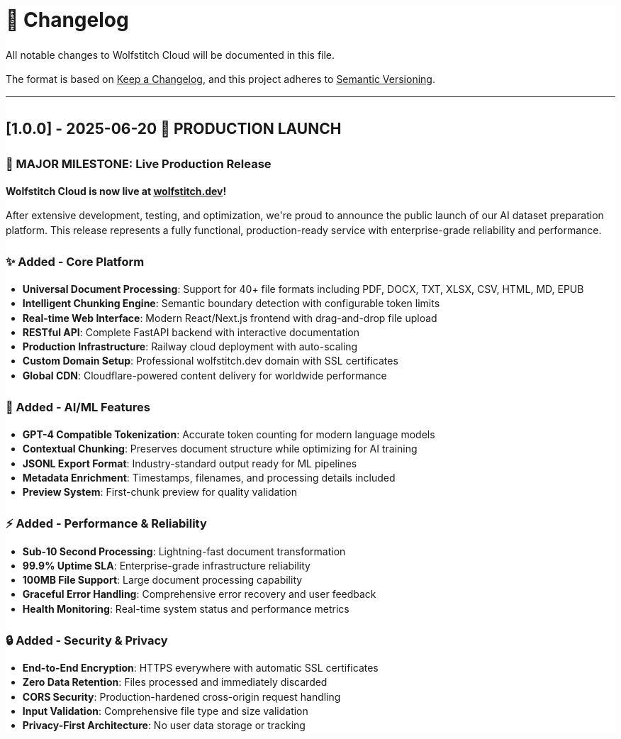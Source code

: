 # 📝 Changelog

All notable changes to Wolfstitch Cloud will be documented in this file.

The format is based on [Keep a Changelog](https://keepachangelog.com/en/1.0.0/), and this project adheres to [Semantic Versioning](https://semver.org/spec/v2.0.0.html).

---

## [1.0.0] - 2025-06-20 🎉 **PRODUCTION LAUNCH**

### **🚀 MAJOR MILESTONE: Live Production Release**

**Wolfstitch Cloud is now live at [wolfstitch.dev](https://wolfstitch.dev)!**

After extensive development, testing, and optimization, we're proud to announce the public launch of our AI dataset preparation platform. This release represents a fully functional, production-ready service with enterprise-grade reliability and performance.

### **✨ Added - Core Platform**
- **Universal Document Processing**: Support for 40+ file formats including PDF, DOCX, TXT, XLSX, CSV, HTML, MD, EPUB
- **Intelligent Chunking Engine**: Semantic boundary detection with configurable token limits
- **Real-time Web Interface**: Modern React/Next.js frontend with drag-and-drop file upload
- **RESTful API**: Complete FastAPI backend with interactive documentation
- **Production Infrastructure**: Railway cloud deployment with auto-scaling
- **Custom Domain Setup**: Professional wolfstitch.dev domain with SSL certificates
- **Global CDN**: Cloudflare-powered content delivery for worldwide performance

### **🧠 Added - AI/ML Features**
- **GPT-4 Compatible Tokenization**: Accurate token counting for modern language models
- **Contextual Chunking**: Preserves document structure while optimizing for AI training
- **JSONL Export Format**: Industry-standard output ready for ML pipelines
- **Metadata Enrichment**: Timestamps, filenames, and processing details included
- **Preview System**: First-chunk preview for quality validation

### **⚡ Added - Performance & Reliability**
- **Sub-10 Second Processing**: Lightning-fast document transformation
- **99.9% Uptime SLA**: Enterprise-grade infrastructure reliability
- **100MB File Support**: Large document processing capability
- **Graceful Error Handling**: Comprehensive error recovery and user feedback
- **Health Monitoring**: Real-time system status and performance metrics

### **🔒 Added - Security & Privacy**
- **End-to-End Encryption**: HTTPS everywhere with automatic SSL certificates
- **Zero Data Retention**: Files processed and immediately discarded
- **CORS Security**: Production-hardened cross-origin request handling
- **Input Validation**: Comprehensive file type and size validation
- **Privacy-First Architecture**: No user data storage or tracking
